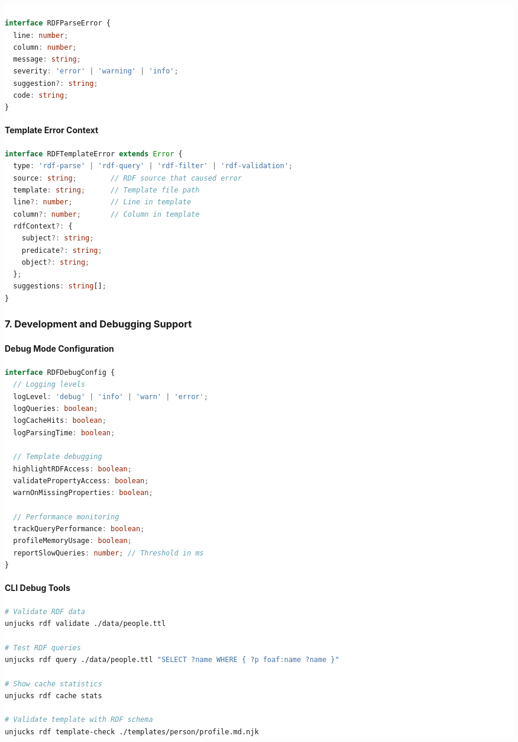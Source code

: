 ```typescript

interface RDFParseError {
  line: number;
  column: number;
  message: string;
  severity: 'error' | 'warning' | 'info';
  suggestion?: string;
  code: string;
}
```

#### Template Error Context
```typescript
interface RDFTemplateError extends Error {
  type: 'rdf-parse' | 'rdf-query' | 'rdf-filter' | 'rdf-validation';
  source: string;        // RDF source that caused error
  template: string;      // Template file path
  line?: number;         // Line in template
  column?: number;       // Column in template
  rdfContext?: {
    subject?: string;
    predicate?: string;
    object?: string;
  };
  suggestions: string[];
}
```

### 7. Development and Debugging Support

#### Debug Mode Configuration
```typescript
interface RDFDebugConfig {
  // Logging levels
  logLevel: 'debug' | 'info' | 'warn' | 'error';
  logQueries: boolean;
  logCacheHits: boolean;
  logParsingTime: boolean;
  
  // Template debugging
  highlightRDFAccess: boolean;
  validatePropertyAccess: boolean;
  warnOnMissingProperties: boolean;
  
  // Performance monitoring
  trackQueryPerformance: boolean;
  profileMemoryUsage: boolean;
  reportSlowQueries: number; // Threshold in ms
}
```

#### CLI Debug Tools
```bash
# Validate RDF data
unjucks rdf validate ./data/people.ttl

# Test RDF queries
unjucks rdf query ./data/people.ttl "SELECT ?name WHERE { ?p foaf:name ?name }"

# Show cache statistics
unjucks rdf cache stats

# Validate template with RDF schema
unjucks rdf template-check ./templates/person/profile.md.njk
```